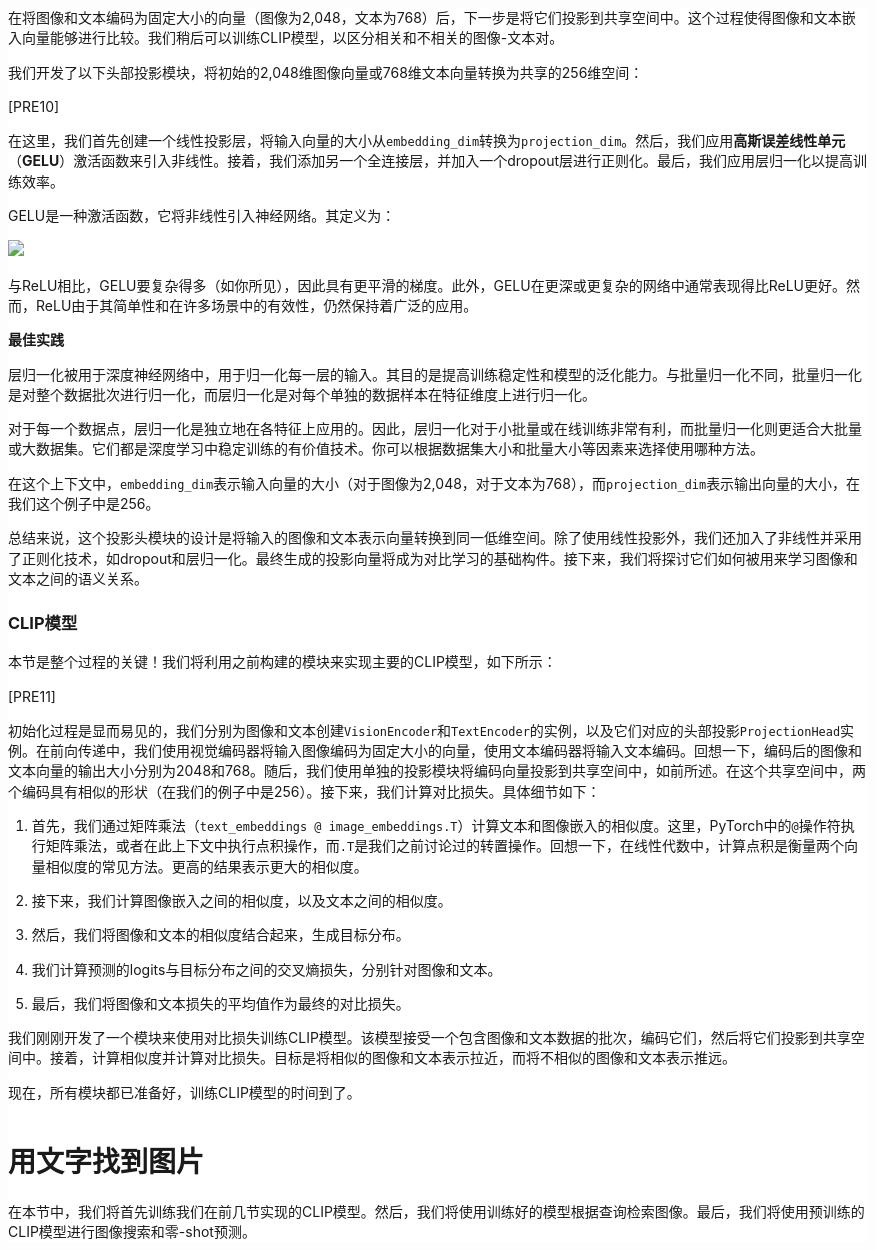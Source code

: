 在将图像和文本编码为固定大小的向量（图像为2,048，文本为768）后，下一步是将它们投影到共享空间中。这个过程使得图像和文本嵌入向量能够进行比较。我们稍后可以训练CLIP模型，以区分相关和不相关的图像-文本对。

我们开发了以下头部投影模块，将初始的2,048维图像向量或768维文本向量转换为共享的256维空间：

[PRE10]

在这里，我们首先创建一个线性投影层，将输入向量的大小从`embedding_dim`转换为`projection_dim`。然后，我们应用**高斯误差线性单元**（**GELU**）激活函数来引入非线性。接着，我们添加另一个全连接层，并加入一个dropout层进行正则化。最后，我们应用层归一化以提高训练效率。

GELU是一种激活函数，它将非线性引入神经网络。其定义为：

![](img/B21047_14_015.png)

与ReLU相比，GELU要复杂得多（如你所见），因此具有更平滑的梯度。此外，GELU在更深或更复杂的网络中通常表现得比ReLU更好。然而，ReLU由于其简单性和在许多场景中的有效性，仍然保持着广泛的应用。

**最佳实践**

层归一化被用于深度神经网络中，用于归一化每一层的输入。其目的是提高训练稳定性和模型的泛化能力。与批量归一化不同，批量归一化是对整个数据批次进行归一化，而层归一化是对每个单独的数据样本在特征维度上进行归一化。

对于每一个数据点，层归一化是独立地在各特征上应用的。因此，层归一化对于小批量或在线训练非常有利，而批量归一化则更适合大批量或大数据集。它们都是深度学习中稳定训练的有价值技术。你可以根据数据集大小和批量大小等因素来选择使用哪种方法。

在这个上下文中，`embedding_dim`表示输入向量的大小（对于图像为2,048，对于文本为768），而`projection_dim`表示输出向量的大小，在我们这个例子中是256。

总结来说，这个投影头模块的设计是将输入的图像和文本表示向量转换到同一低维空间。除了使用线性投影外，我们还加入了非线性并采用了正则化技术，如dropout和层归一化。最终生成的投影向量将成为对比学习的基础构件。接下来，我们将探讨它们如何被用来学习图像和文本之间的语义关系。

### CLIP模型

本节是整个过程的关键！我们将利用之前构建的模块来实现主要的CLIP模型，如下所示：

[PRE11]

初始化过程是显而易见的，我们分别为图像和文本创建`VisionEncoder`和`TextEncoder`的实例，以及它们对应的头部投影`ProjectionHead`实例。在前向传递中，我们使用视觉编码器将输入图像编码为固定大小的向量，使用文本编码器将输入文本编码。回想一下，编码后的图像和文本向量的输出大小分别为2048和768。随后，我们使用单独的投影模块将编码向量投影到共享空间中，如前所述。在这个共享空间中，两个编码具有相似的形状（在我们的例子中是256）。接下来，我们计算对比损失。具体细节如下：

1.  首先，我们通过矩阵乘法（`text_embeddings @ image_embeddings.T`）计算文本和图像嵌入的相似度。这里，PyTorch中的`@`操作符执行矩阵乘法，或者在此上下文中执行点积操作，而`.T`是我们之前讨论过的转置操作。回想一下，在线性代数中，计算点积是衡量两个向量相似度的常见方法。更高的结果表示更大的相似度。

1.  接下来，我们计算图像嵌入之间的相似度，以及文本之间的相似度。

1.  然后，我们将图像和文本的相似度结合起来，生成目标分布。

1.  我们计算预测的logits与目标分布之间的交叉熵损失，分别针对图像和文本。

1.  最后，我们将图像和文本损失的平均值作为最终的对比损失。

我们刚刚开发了一个模块来使用对比损失训练CLIP模型。该模型接受一个包含图像和文本数据的批次，编码它们，然后将它们投影到共享空间中。接着，计算相似度并计算对比损失。目标是将相似的图像和文本表示拉近，而将不相似的图像和文本表示推远。

现在，所有模块都已准备好，训练CLIP模型的时间到了。

# 用文字找到图片

在本节中，我们将首先训练我们在前几节实现的CLIP模型。然后，我们将使用训练好的模型根据查询检索图像。最后，我们将使用预训练的CLIP模型进行图像搜索和零-shot预测。
